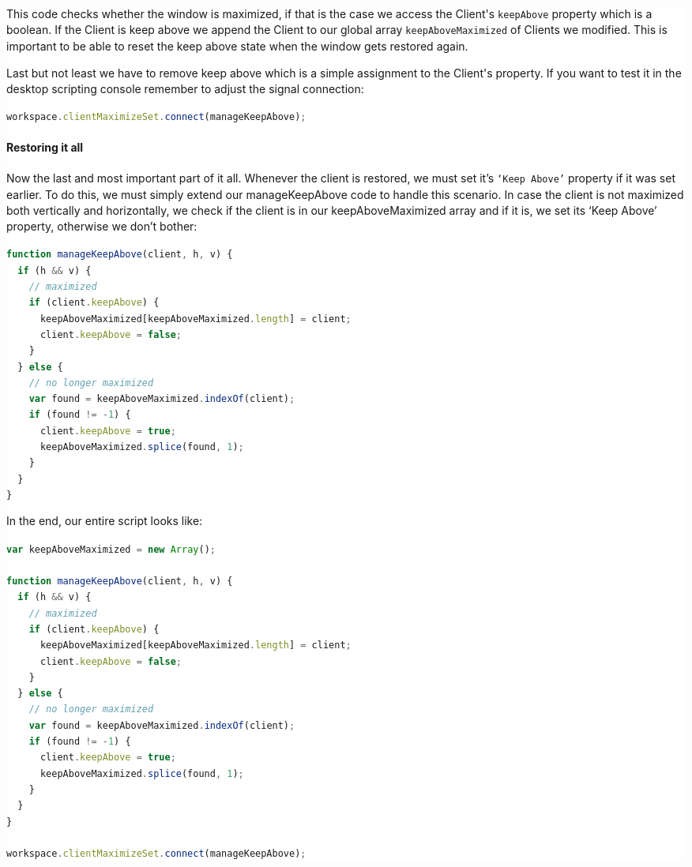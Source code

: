 This code checks whether the window is maximized, if that is the case we access the Client's `keepAbove` property which is a boolean. If the Client is keep above we append the Client to our global array `keepAboveMaximized` of Clients we modified. This is important to be able to reset the keep above state when the window gets restored again.

Last but not least we have to remove keep above which is a simple assignment to the Client's property. If you want to test it in the desktop scripting console remember to adjust the signal connection:

```javascript
workspace.clientMaximizeSet.connect(manageKeepAbove);
```

#### Restoring it all

Now the last and most important part of it all. Whenever the client is restored, we must set it’s `‘Keep Above’` property if it was set earlier. To do this, we must simply extend our manageKeepAbove code to handle this scenario. In case the client is not maximized both vertically and horizontally, we check if the client is in our keepAboveMaximized array and if it is, we set its ‘Keep Above’ property, otherwise we don’t bother:

```javascript
function manageKeepAbove(client, h, v) {
  if (h && v) {
    // maximized
    if (client.keepAbove) {
      keepAboveMaximized[keepAboveMaximized.length] = client;
      client.keepAbove = false;
    }
  } else {
    // no longer maximized
    var found = keepAboveMaximized.indexOf(client);
    if (found != -1) {
      client.keepAbove = true;
      keepAboveMaximized.splice(found, 1);
    }
  }
}
```

In the end, our entire script looks like:

```javascript
var keepAboveMaximized = new Array();

function manageKeepAbove(client, h, v) {
  if (h && v) {
    // maximized
    if (client.keepAbove) {
      keepAboveMaximized[keepAboveMaximized.length] = client;
      client.keepAbove = false;
    }
  } else {
    // no longer maximized
    var found = keepAboveMaximized.indexOf(client);
    if (found != -1) {
      client.keepAbove = true;
      keepAboveMaximized.splice(found, 1);
    }
  }
}

workspace.clientMaximizeSet.connect(manageKeepAbove);
```
